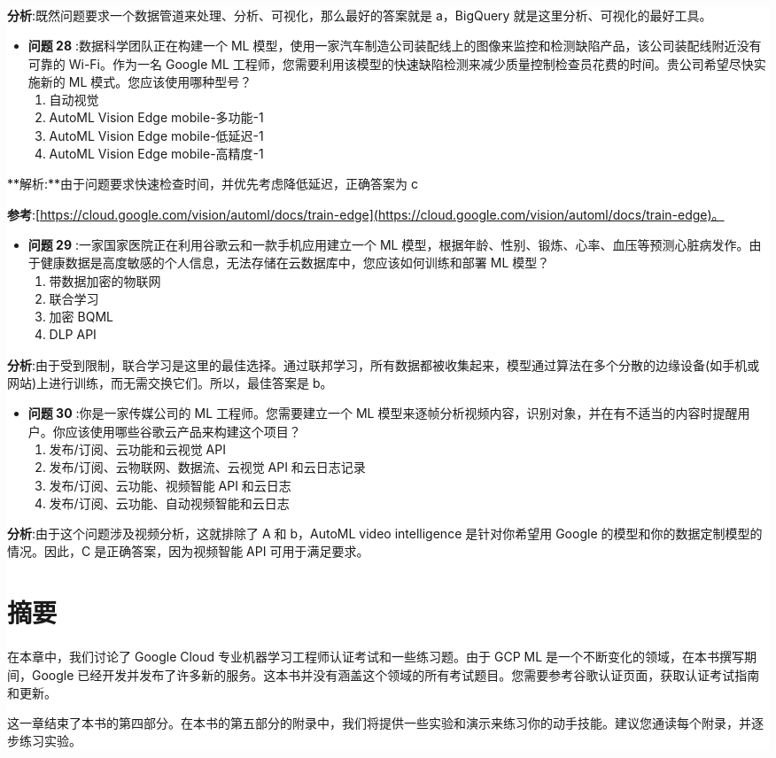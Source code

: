 **分析**:既然问题要求一个数据管道来处理、分析、可视化，那么最好的答案就是 a，BigQuery 就是这里分析、可视化的最好工具。

*   **问题 28** :数据科学团队正在构建一个 ML 模型，使用一家汽车制造公司装配线上的图像来监控和检测缺陷产品，该公司装配线附近没有可靠的 Wi-Fi。作为一名 Google ML 工程师，您需要利用该模型的快速缺陷检测来减少质量控制检查员花费的时间。贵公司希望尽快实施新的 ML 模式。您应该使用哪种型号？
    1.  自动视觉
    2.  AutoML Vision Edge mobile-多功能-1
    3.  AutoML Vision Edge mobile-低延迟-1
    4.  AutoML Vision Edge mobile-高精度-1

**解析:**由于问题要求快速检查时间，并优先考虑降低延迟，正确答案为 c

**参考**:[https://cloud.google.com/vision/automl/docs/train-edge](https://cloud.google.com/vision/automl/docs/train-edge)。

*   **问题 29** :一家国家医院正在利用谷歌云和一款手机应用建立一个 ML 模型，根据年龄、性别、锻炼、心率、血压等预测心脏病发作。由于健康数据是高度敏感的个人信息，无法存储在云数据库中，您应该如何训练和部署 ML 模型？
    1.  带数据加密的物联网
    2.  联合学习
    3.  加密 BQML
    4.  DLP API

**分析**:由于受到限制，联合学习是这里的最佳选择。通过联邦学习，所有数据都被收集起来，模型通过算法在多个分散的边缘设备(如手机或网站)上进行训练，而无需交换它们。所以，最佳答案是 b。

*   **问题 30** :你是一家传媒公司的 ML 工程师。您需要建立一个 ML 模型来逐帧分析视频内容，识别对象，并在有不适当的内容时提醒用户。你应该使用哪些谷歌云产品来构建这个项目？
    1.  发布/订阅、云功能和云视觉 API
    2.  发布/订阅、云物联网、数据流、云视觉 API 和云日志记录
    3.  发布/订阅、云功能、视频智能 API 和云日志
    4.  发布/订阅、云功能、自动视频智能和云日志

**分析**:由于这个问题涉及视频分析，这就排除了 A 和 b，AutoML video intelligence 是针对你希望用 Google 的模型和你的数据定制模型的情况。因此，C 是正确答案，因为视频智能 API 可用于满足要求。

# 摘要

在本章中，我们讨论了 Google Cloud 专业机器学习工程师认证考试和一些练习题。由于 GCP ML 是一个不断变化的领域，在本书撰写期间，Google 已经开发并发布了许多新的服务。这本书并没有涵盖这个领域的所有考试题目。您需要参考谷歌认证页面，获取认证考试指南和更新。

这一章结束了本书的第四部分。在本书的第五部分的附录中，我们将提供一些实验和演示来练习你的动手技能。建议您通读每个附录，并逐步练习实验。
